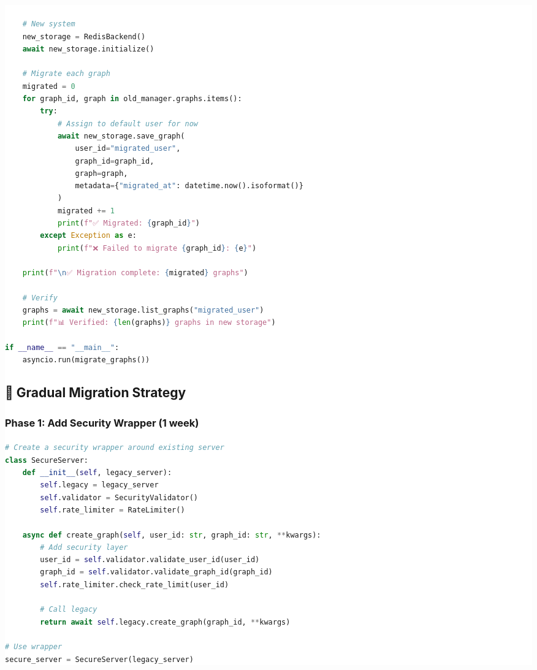 ```python
    
    # New system
    new_storage = RedisBackend()
    await new_storage.initialize()
    
    # Migrate each graph
    migrated = 0
    for graph_id, graph in old_manager.graphs.items():
        try:
            # Assign to default user for now
            await new_storage.save_graph(
                user_id="migrated_user",
                graph_id=graph_id,
                graph=graph,
                metadata={"migrated_at": datetime.now().isoformat()}
            )
            migrated += 1
            print(f"✅ Migrated: {graph_id}")
        except Exception as e:
            print(f"❌ Failed to migrate {graph_id}: {e}")
    
    print(f"\n✅ Migration complete: {migrated} graphs")
    
    # Verify
    graphs = await new_storage.list_graphs("migrated_user")
    print(f"📊 Verified: {len(graphs)} graphs in new storage")

if __name__ == "__main__":
    asyncio.run(migrate_graphs())
```

## 🔧 Gradual Migration Strategy

### Phase 1: Add Security Wrapper (1 week)

```python
# Create a security wrapper around existing server
class SecureServer:
    def __init__(self, legacy_server):
        self.legacy = legacy_server
        self.validator = SecurityValidator()
        self.rate_limiter = RateLimiter()
    
    async def create_graph(self, user_id: str, graph_id: str, **kwargs):
        # Add security layer
        user_id = self.validator.validate_user_id(user_id)
        graph_id = self.validator.validate_graph_id(graph_id)
        self.rate_limiter.check_rate_limit(user_id)
        
        # Call legacy
        return await self.legacy.create_graph(graph_id, **kwargs)

# Use wrapper
secure_server = SecureServer(legacy_server)
```
